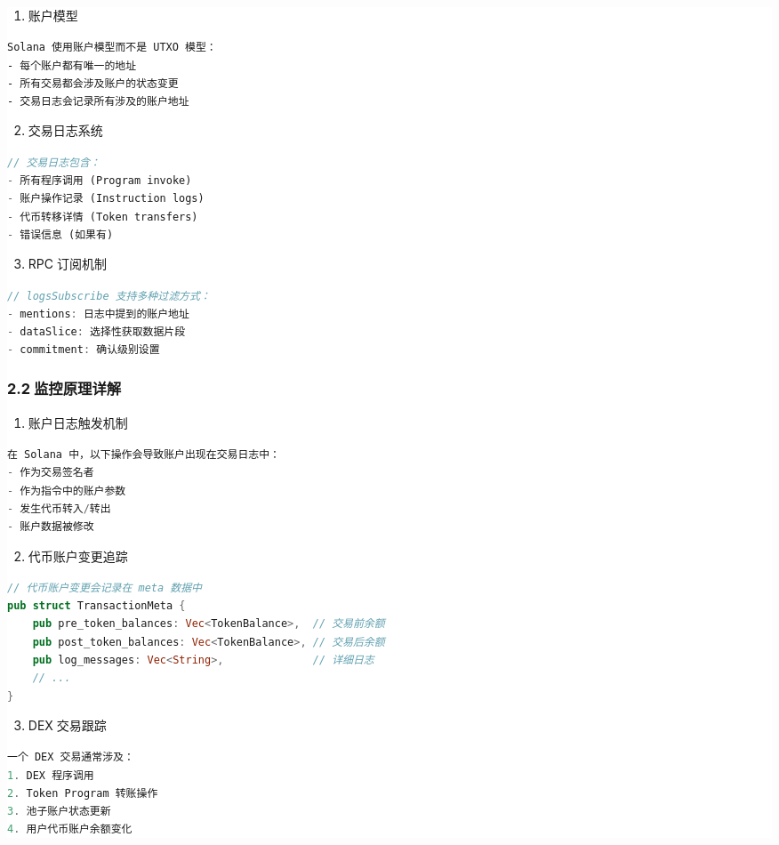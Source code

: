 1. 账户模型
```
Solana 使用账户模型而不是 UTXO 模型：
- 每个账户都有唯一的地址
- 所有交易都会涉及账户的状态变更
- 交易日志会记录所有涉及的账户地址
```

2. 交易日志系统
```rust
// 交易日志包含：
- 所有程序调用 (Program invoke)
- 账户操作记录 (Instruction logs)
- 代币转移详情 (Token transfers)
- 错误信息 (如果有)
```

3. RPC 订阅机制
```rust
// logsSubscribe 支持多种过滤方式：
- mentions: 日志中提到的账户地址
- dataSlice: 选择性获取数据片段
- commitment: 确认级别设置
```

### 2.2 监控原理详解

1. 账户日志触发机制
```rust
在 Solana 中，以下操作会导致账户出现在交易日志中：
- 作为交易签名者
- 作为指令中的账户参数
- 发生代币转入/转出
- 账户数据被修改
```

2. 代币账户变更追踪
```rust
// 代币账户变更会记录在 meta 数据中
pub struct TransactionMeta {
    pub pre_token_balances: Vec<TokenBalance>,  // 交易前余额
    pub post_token_balances: Vec<TokenBalance>, // 交易后余额
    pub log_messages: Vec<String>,              // 详细日志
    // ...
}
```

3. DEX 交易跟踪
```rust
一个 DEX 交易通常涉及：
1. DEX 程序调用
2. Token Program 转账操作
3. 池子账户状态更新
4. 用户代币账户余额变化
```
